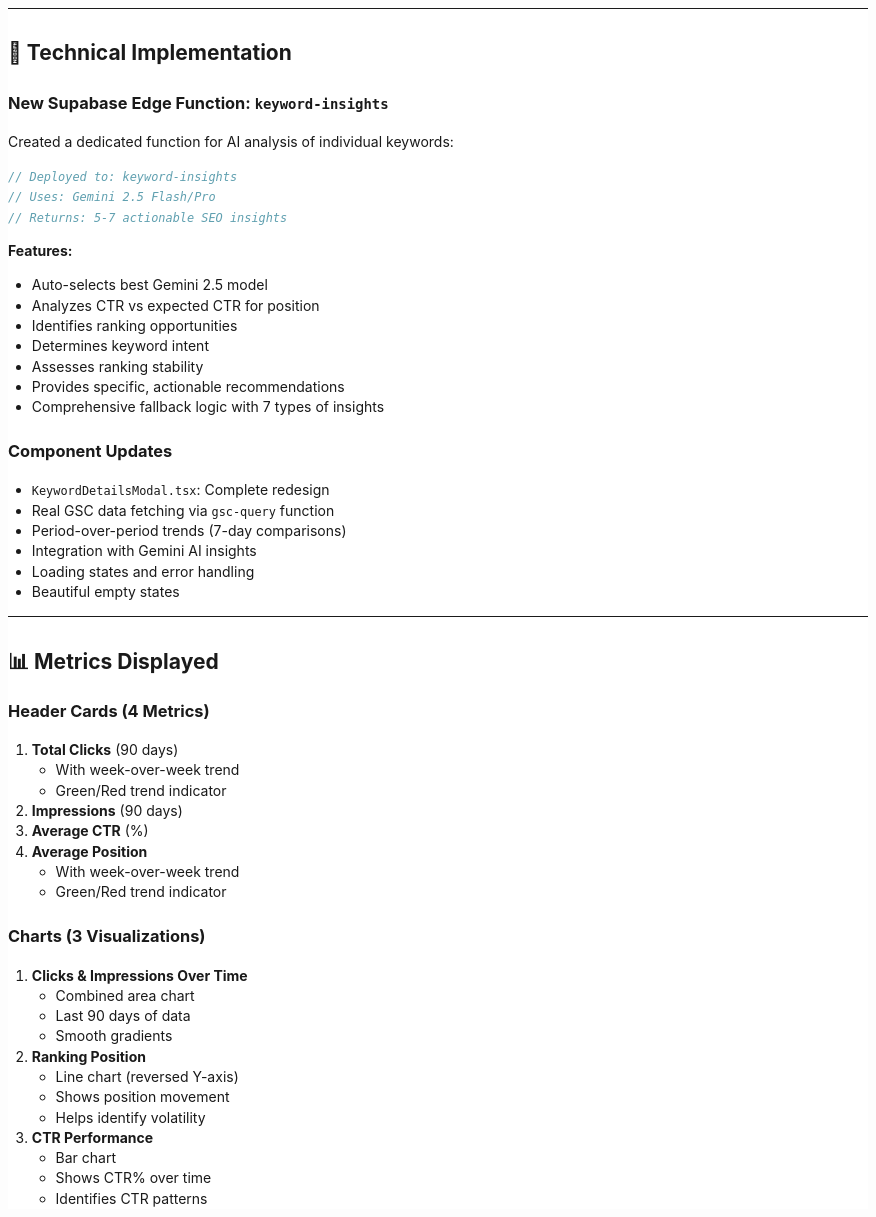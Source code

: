 
---

## 🔧 Technical Implementation

### New Supabase Edge Function: `keyword-insights`
Created a dedicated function for AI analysis of individual keywords:

```typescript
// Deployed to: keyword-insights
// Uses: Gemini 2.5 Flash/Pro
// Returns: 5-7 actionable SEO insights
```

**Features:**
- Auto-selects best Gemini 2.5 model
- Analyzes CTR vs expected CTR for position
- Identifies ranking opportunities
- Determines keyword intent
- Assesses ranking stability
- Provides specific, actionable recommendations
- Comprehensive fallback logic with 7 types of insights

### Component Updates
- `KeywordDetailsModal.tsx`: Complete redesign
- Real GSC data fetching via `gsc-query` function
- Period-over-period trends (7-day comparisons)
- Integration with Gemini AI insights
- Loading states and error handling
- Beautiful empty states

---

## 📊 Metrics Displayed

### Header Cards (4 Metrics)
1. **Total Clicks** (90 days)
   - With week-over-week trend
   - Green/Red trend indicator
2. **Impressions** (90 days)
3. **Average CTR** (%)
4. **Average Position**
   - With week-over-week trend
   - Green/Red trend indicator

### Charts (3 Visualizations)
1. **Clicks & Impressions Over Time**
   - Combined area chart
   - Last 90 days of data
   - Smooth gradients
2. **Ranking Position**
   - Line chart (reversed Y-axis)
   - Shows position movement
   - Helps identify volatility
3. **CTR Performance**
   - Bar chart
   - Shows CTR% over time
   - Identifies CTR patterns

